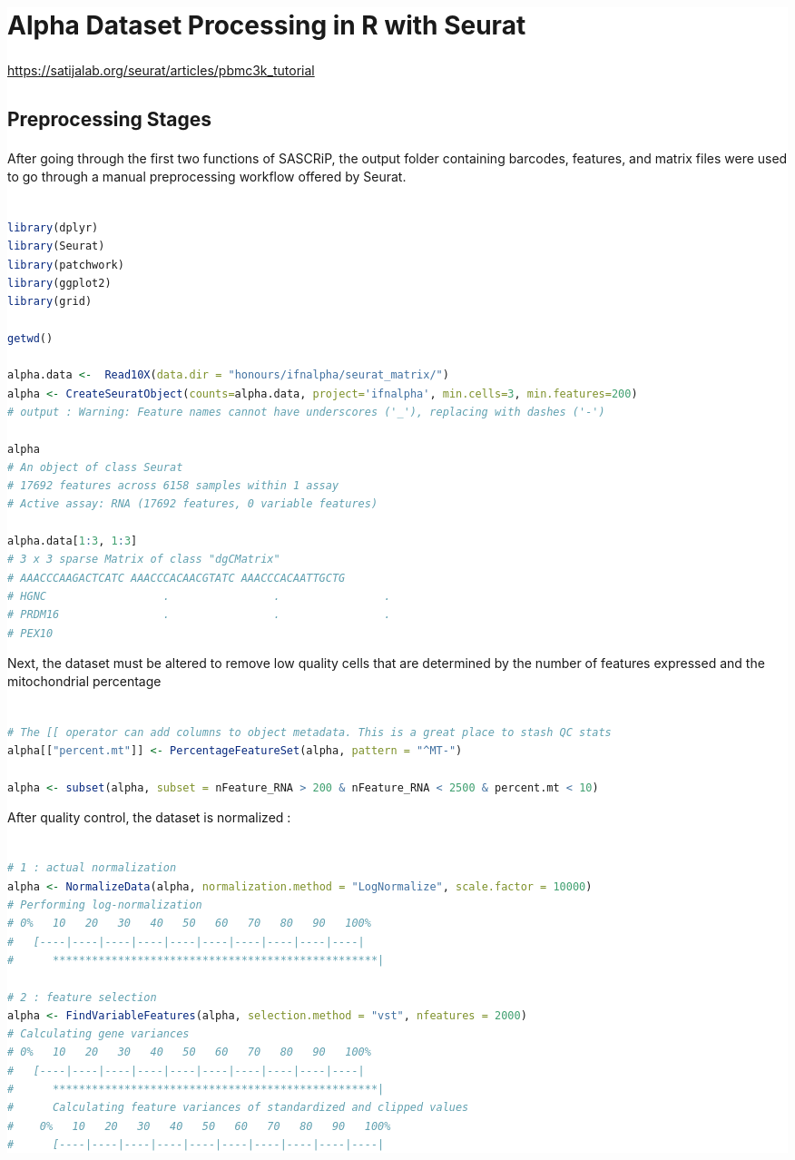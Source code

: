 # Alpha Dataset Processing in R with Seurat 
https://satijalab.org/seurat/articles/pbmc3k_tutorial

## Preprocessing Stages  
After going through the first two functions of SASCRiP, the output folder containing barcodes, features, and matrix files were used to go through a manual preprocessing workflow offered by Seurat.

```R

library(dplyr)
library(Seurat)
library(patchwork)
library(ggplot2)
library(grid)

getwd()

alpha.data <-  Read10X(data.dir = "honours/ifnalpha/seurat_matrix/")
alpha <- CreateSeuratObject(counts=alpha.data, project='ifnalpha', min.cells=3, min.features=200)
# output : Warning: Feature names cannot have underscores ('_'), replacing with dashes ('-')

alpha
# An object of class Seurat 
# 17692 features across 6158 samples within 1 assay 
# Active assay: RNA (17692 features, 0 variable features)

alpha.data[1:3, 1:3]
# 3 x 3 sparse Matrix of class "dgCMatrix"
# AAACCCAAGACTCATC AAACCCACAACGTATC AAACCCACAATTGCTG
# HGNC                  .                .                .
# PRDM16                .                .                .
# PEX10       
```

Next, the dataset must be altered to remove low quality cells that are determined by the number of features expressed and the mitochondrial percentage

```R

# The [[ operator can add columns to object metadata. This is a great place to stash QC stats
alpha[["percent.mt"]] <- PercentageFeatureSet(alpha, pattern = "^MT-")

alpha <- subset(alpha, subset = nFeature_RNA > 200 & nFeature_RNA < 2500 & percent.mt < 10)
```
After quality control, the dataset is normalized : 

```R

# 1 : actual normalization 
alpha <- NormalizeData(alpha, normalization.method = "LogNormalize", scale.factor = 10000)
# Performing log-normalization
# 0%   10   20   30   40   50   60   70   80   90   100%
#   [----|----|----|----|----|----|----|----|----|----|
#      **************************************************|

# 2 : feature selection 
alpha <- FindVariableFeatures(alpha, selection.method = "vst", nfeatures = 2000)
# Calculating gene variances
# 0%   10   20   30   40   50   60   70   80   90   100%
#   [----|----|----|----|----|----|----|----|----|----|
#      **************************************************|
#      Calculating feature variances of standardized and clipped values
#    0%   10   20   30   40   50   60   70   80   90   100%
#      [----|----|----|----|----|----|----|----|----|----|
```
